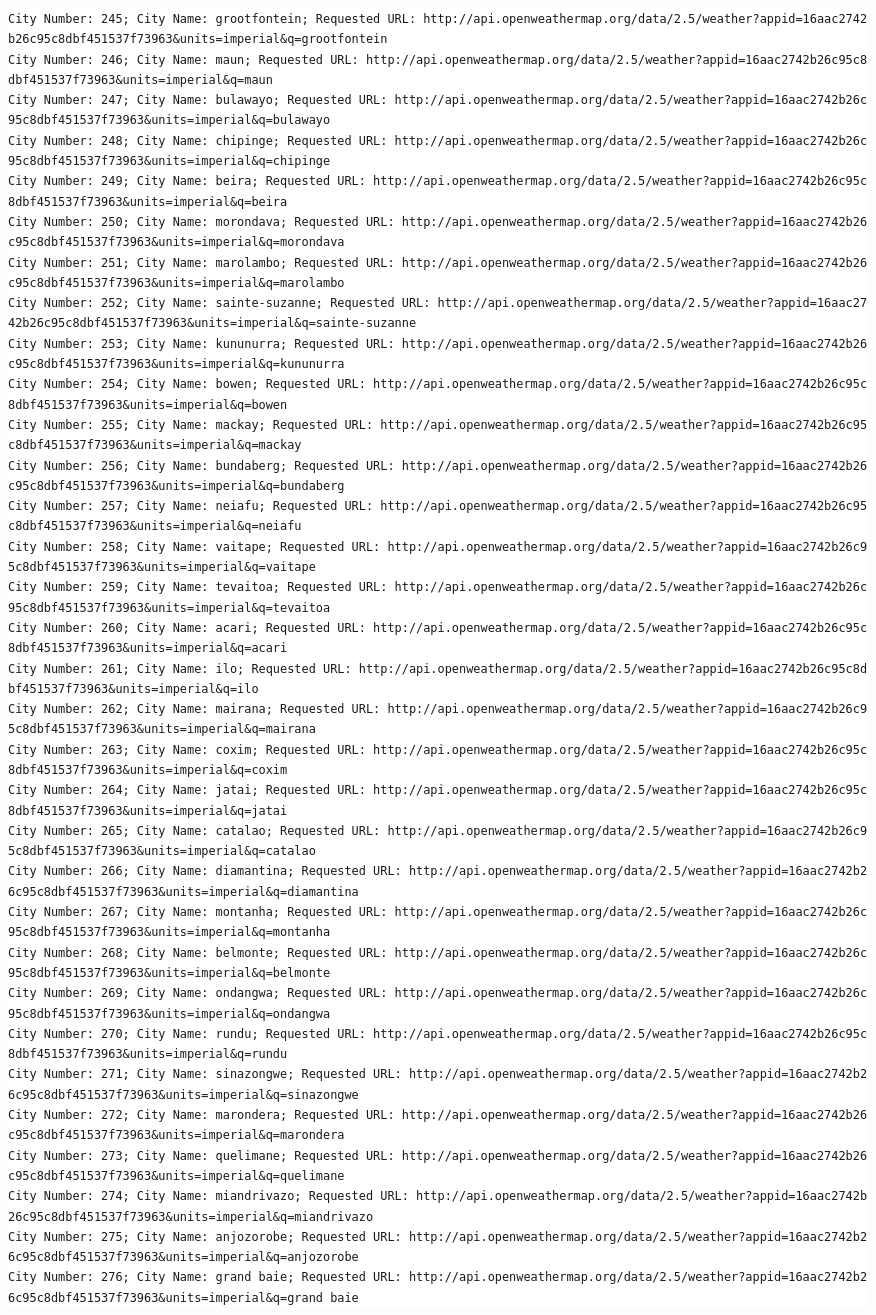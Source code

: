     City Number: 245; City Name: grootfontein; Requested URL: http://api.openweathermap.org/data/2.5/weather?appid=16aac2742b26c95c8dbf451537f73963&units=imperial&q=grootfontein
    City Number: 246; City Name: maun; Requested URL: http://api.openweathermap.org/data/2.5/weather?appid=16aac2742b26c95c8dbf451537f73963&units=imperial&q=maun
    City Number: 247; City Name: bulawayo; Requested URL: http://api.openweathermap.org/data/2.5/weather?appid=16aac2742b26c95c8dbf451537f73963&units=imperial&q=bulawayo
    City Number: 248; City Name: chipinge; Requested URL: http://api.openweathermap.org/data/2.5/weather?appid=16aac2742b26c95c8dbf451537f73963&units=imperial&q=chipinge
    City Number: 249; City Name: beira; Requested URL: http://api.openweathermap.org/data/2.5/weather?appid=16aac2742b26c95c8dbf451537f73963&units=imperial&q=beira
    City Number: 250; City Name: morondava; Requested URL: http://api.openweathermap.org/data/2.5/weather?appid=16aac2742b26c95c8dbf451537f73963&units=imperial&q=morondava
    City Number: 251; City Name: marolambo; Requested URL: http://api.openweathermap.org/data/2.5/weather?appid=16aac2742b26c95c8dbf451537f73963&units=imperial&q=marolambo
    City Number: 252; City Name: sainte-suzanne; Requested URL: http://api.openweathermap.org/data/2.5/weather?appid=16aac2742b26c95c8dbf451537f73963&units=imperial&q=sainte-suzanne
    City Number: 253; City Name: kununurra; Requested URL: http://api.openweathermap.org/data/2.5/weather?appid=16aac2742b26c95c8dbf451537f73963&units=imperial&q=kununurra
    City Number: 254; City Name: bowen; Requested URL: http://api.openweathermap.org/data/2.5/weather?appid=16aac2742b26c95c8dbf451537f73963&units=imperial&q=bowen
    City Number: 255; City Name: mackay; Requested URL: http://api.openweathermap.org/data/2.5/weather?appid=16aac2742b26c95c8dbf451537f73963&units=imperial&q=mackay
    City Number: 256; City Name: bundaberg; Requested URL: http://api.openweathermap.org/data/2.5/weather?appid=16aac2742b26c95c8dbf451537f73963&units=imperial&q=bundaberg
    City Number: 257; City Name: neiafu; Requested URL: http://api.openweathermap.org/data/2.5/weather?appid=16aac2742b26c95c8dbf451537f73963&units=imperial&q=neiafu
    City Number: 258; City Name: vaitape; Requested URL: http://api.openweathermap.org/data/2.5/weather?appid=16aac2742b26c95c8dbf451537f73963&units=imperial&q=vaitape
    City Number: 259; City Name: tevaitoa; Requested URL: http://api.openweathermap.org/data/2.5/weather?appid=16aac2742b26c95c8dbf451537f73963&units=imperial&q=tevaitoa
    City Number: 260; City Name: acari; Requested URL: http://api.openweathermap.org/data/2.5/weather?appid=16aac2742b26c95c8dbf451537f73963&units=imperial&q=acari
    City Number: 261; City Name: ilo; Requested URL: http://api.openweathermap.org/data/2.5/weather?appid=16aac2742b26c95c8dbf451537f73963&units=imperial&q=ilo
    City Number: 262; City Name: mairana; Requested URL: http://api.openweathermap.org/data/2.5/weather?appid=16aac2742b26c95c8dbf451537f73963&units=imperial&q=mairana
    City Number: 263; City Name: coxim; Requested URL: http://api.openweathermap.org/data/2.5/weather?appid=16aac2742b26c95c8dbf451537f73963&units=imperial&q=coxim
    City Number: 264; City Name: jatai; Requested URL: http://api.openweathermap.org/data/2.5/weather?appid=16aac2742b26c95c8dbf451537f73963&units=imperial&q=jatai
    City Number: 265; City Name: catalao; Requested URL: http://api.openweathermap.org/data/2.5/weather?appid=16aac2742b26c95c8dbf451537f73963&units=imperial&q=catalao
    City Number: 266; City Name: diamantina; Requested URL: http://api.openweathermap.org/data/2.5/weather?appid=16aac2742b26c95c8dbf451537f73963&units=imperial&q=diamantina
    City Number: 267; City Name: montanha; Requested URL: http://api.openweathermap.org/data/2.5/weather?appid=16aac2742b26c95c8dbf451537f73963&units=imperial&q=montanha
    City Number: 268; City Name: belmonte; Requested URL: http://api.openweathermap.org/data/2.5/weather?appid=16aac2742b26c95c8dbf451537f73963&units=imperial&q=belmonte
    City Number: 269; City Name: ondangwa; Requested URL: http://api.openweathermap.org/data/2.5/weather?appid=16aac2742b26c95c8dbf451537f73963&units=imperial&q=ondangwa
    City Number: 270; City Name: rundu; Requested URL: http://api.openweathermap.org/data/2.5/weather?appid=16aac2742b26c95c8dbf451537f73963&units=imperial&q=rundu
    City Number: 271; City Name: sinazongwe; Requested URL: http://api.openweathermap.org/data/2.5/weather?appid=16aac2742b26c95c8dbf451537f73963&units=imperial&q=sinazongwe
    City Number: 272; City Name: marondera; Requested URL: http://api.openweathermap.org/data/2.5/weather?appid=16aac2742b26c95c8dbf451537f73963&units=imperial&q=marondera
    City Number: 273; City Name: quelimane; Requested URL: http://api.openweathermap.org/data/2.5/weather?appid=16aac2742b26c95c8dbf451537f73963&units=imperial&q=quelimane
    City Number: 274; City Name: miandrivazo; Requested URL: http://api.openweathermap.org/data/2.5/weather?appid=16aac2742b26c95c8dbf451537f73963&units=imperial&q=miandrivazo
    City Number: 275; City Name: anjozorobe; Requested URL: http://api.openweathermap.org/data/2.5/weather?appid=16aac2742b26c95c8dbf451537f73963&units=imperial&q=anjozorobe
    City Number: 276; City Name: grand baie; Requested URL: http://api.openweathermap.org/data/2.5/weather?appid=16aac2742b26c95c8dbf451537f73963&units=imperial&q=grand baie